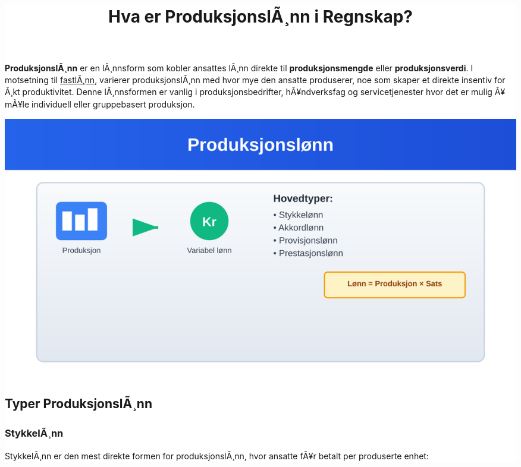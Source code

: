 ﻿---
title: "Hva er ProduksjonslÃ¸nn i Regnskap?"
meta_title: "Hva er ProduksjonslÃ¸nn i Regnskap?"
meta_description: '**ProduksjonslÃ¸nn** er en lÃ¸nnsform som kobler ansattes lÃ¸nn direkte til **produksjonsmengde** eller **produksjonsverdi**. I motsetning til [fastlÃ¸nn](/blog...'
slug: hva-er-produksjonslonn
type: blog
layout: pages/single
---

**ProduksjonslÃ¸nn** er en lÃ¸nnsform som kobler ansattes lÃ¸nn direkte til **produksjonsmengde** eller **produksjonsverdi**. I motsetning til [fastlÃ¸nn](/blogs/regnskap/hva-er-fastlonn "Hva er FastlÃ¸nn i Regnskap?"), varierer produksjonslÃ¸nn med hvor mye den ansatte produserer, noe som skaper et direkte insentiv for Ã¸kt produktivitet. Denne lÃ¸nnsformen er vanlig i produksjonsbedrifter, hÃ¥ndverksfag og servicetjenester hvor det er mulig Ã¥ mÃ¥le individuell eller gruppebasert produksjon.

![Illustrasjon som viser produksjonslÃ¸nn og dens komponenter](hva-er-produksjonslonn-image.svg)

## Typer ProduksjonslÃ¸nn

### StykkelÃ¸nn
StykkelÃ¸nn er den mest direkte formen for produksjonslÃ¸nn, hvor ansatte fÃ¥r betalt per produserte enhet:
